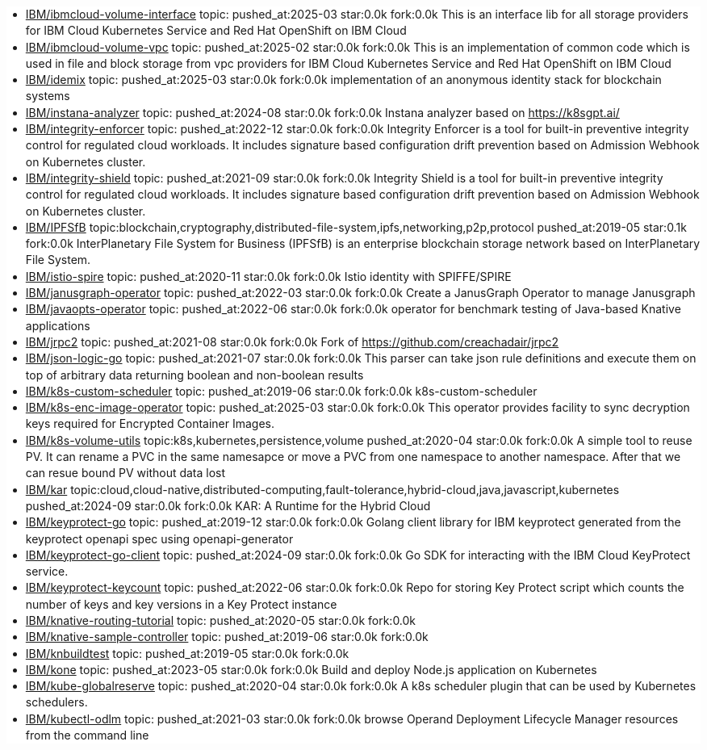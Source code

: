 - [IBM/ibmcloud-volume-interface](https://github.com/IBM/ibmcloud-volume-interface) topic: pushed_at:2025-03 star:0.0k fork:0.0k This is an interface lib for all storage providers for IBM Cloud Kubernetes Service and Red Hat OpenShift on IBM Cloud
- [IBM/ibmcloud-volume-vpc](https://github.com/IBM/ibmcloud-volume-vpc) topic: pushed_at:2025-02 star:0.0k fork:0.0k This is an implementation of common code which is used in file and block storage from vpc providers for IBM Cloud Kubernetes Service and Red Hat OpenShift on IBM Cloud
- [IBM/idemix](https://github.com/IBM/idemix) topic: pushed_at:2025-03 star:0.0k fork:0.0k implementation of an anonymous identity stack for blockchain systems
- [IBM/instana-analyzer](https://github.com/IBM/instana-analyzer) topic: pushed_at:2024-08 star:0.0k fork:0.0k Instana analyzer based on https://k8sgpt.ai/
- [IBM/integrity-enforcer](https://github.com/IBM/integrity-enforcer) topic: pushed_at:2022-12 star:0.0k fork:0.0k Integrity Enforcer is a tool for built-in preventive integrity control for regulated cloud workloads. It includes signature based configuration drift prevention based on Admission Webhook on Kubernetes cluster.
- [IBM/integrity-shield](https://github.com/IBM/integrity-shield) topic: pushed_at:2021-09 star:0.0k fork:0.0k Integrity Shield is a tool for built-in preventive integrity control for regulated cloud workloads. It includes signature based configuration drift prevention based on Admission Webhook on Kubernetes cluster.
- [IBM/IPFSfB](https://github.com/IBM/IPFSfB) topic:blockchain,cryptography,distributed-file-system,ipfs,networking,p2p,protocol pushed_at:2019-05 star:0.1k fork:0.0k InterPlanetary File System for Business (IPFSfB) is an enterprise blockchain storage network based on InterPlanetary File System.
- [IBM/istio-spire](https://github.com/IBM/istio-spire) topic: pushed_at:2020-11 star:0.0k fork:0.0k Istio identity with SPIFFE/SPIRE
- [IBM/janusgraph-operator](https://github.com/IBM/janusgraph-operator) topic: pushed_at:2022-03 star:0.0k fork:0.0k Create a JanusGraph Operator to manage Janusgraph
- [IBM/javaopts-operator](https://github.com/IBM/javaopts-operator) topic: pushed_at:2022-06 star:0.0k fork:0.0k operator for benchmark testing of Java-based Knative applications
- [IBM/jrpc2](https://github.com/IBM/jrpc2) topic: pushed_at:2021-08 star:0.0k fork:0.0k Fork of https://github.com/creachadair/jrpc2
- [IBM/json-logic-go](https://github.com/IBM/json-logic-go) topic: pushed_at:2021-07 star:0.0k fork:0.0k This parser can take json rule definitions and execute them on top of arbitrary data returning boolean and non-boolean results
- [IBM/k8s-custom-scheduler](https://github.com/IBM/k8s-custom-scheduler) topic: pushed_at:2019-06 star:0.0k fork:0.0k k8s-custom-scheduler
- [IBM/k8s-enc-image-operator](https://github.com/IBM/k8s-enc-image-operator) topic: pushed_at:2025-03 star:0.0k fork:0.0k This operator provides facility to sync decryption keys required for Encrypted Container Images.
- [IBM/k8s-volume-utils](https://github.com/IBM/k8s-volume-utils) topic:k8s,kubernetes,persistence,volume pushed_at:2020-04 star:0.0k fork:0.0k A simple tool to reuse PV. It can rename a PVC in the same namesapce or move a PVC from one namespace to another namespace. After that we can resue bound PV without data lost
- [IBM/kar](https://github.com/IBM/kar) topic:cloud,cloud-native,distributed-computing,fault-tolerance,hybrid-cloud,java,javascript,kubernetes pushed_at:2024-09 star:0.0k fork:0.0k KAR: A Runtime for the Hybrid Cloud
- [IBM/keyprotect-go](https://github.com/IBM/keyprotect-go) topic: pushed_at:2019-12 star:0.0k fork:0.0k Golang client library for IBM keyprotect generated from the keyprotect openapi spec using openapi-generator
- [IBM/keyprotect-go-client](https://github.com/IBM/keyprotect-go-client) topic: pushed_at:2024-09 star:0.0k fork:0.0k Go SDK for interacting with the IBM Cloud KeyProtect service.
- [IBM/keyprotect-keycount](https://github.com/IBM/keyprotect-keycount) topic: pushed_at:2022-06 star:0.0k fork:0.0k Repo for storing Key Protect script which counts the number of keys and key versions in a Key Protect instance
- [IBM/knative-routing-tutorial](https://github.com/IBM/knative-routing-tutorial) topic: pushed_at:2020-05 star:0.0k fork:0.0k 
- [IBM/knative-sample-controller](https://github.com/IBM/knative-sample-controller) topic: pushed_at:2019-06 star:0.0k fork:0.0k 
- [IBM/knbuildtest](https://github.com/IBM/knbuildtest) topic: pushed_at:2019-05 star:0.0k fork:0.0k 
- [IBM/kone](https://github.com/IBM/kone) topic: pushed_at:2023-05 star:0.0k fork:0.0k Build and deploy Node.js application on Kubernetes
- [IBM/kube-globalreserve](https://github.com/IBM/kube-globalreserve) topic: pushed_at:2020-04 star:0.0k fork:0.0k A k8s scheduler plugin that can be used by Kubernetes schedulers.
- [IBM/kubectl-odlm](https://github.com/IBM/kubectl-odlm) topic: pushed_at:2021-03 star:0.0k fork:0.0k browse Operand Deployment Lifecycle Manager resources from the command line